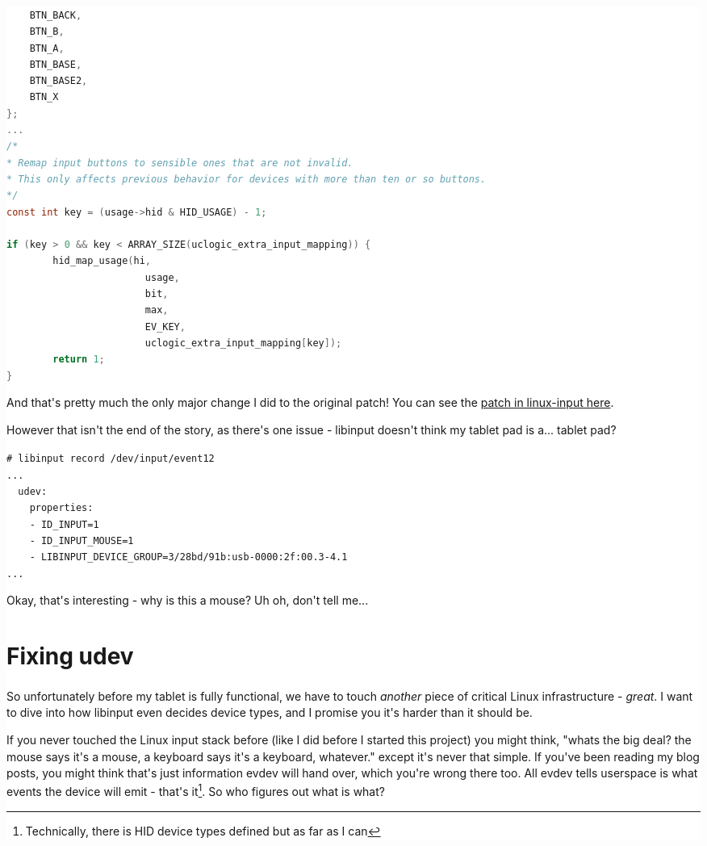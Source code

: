 ```c
	BTN_BACK,
	BTN_B,
	BTN_A,
	BTN_BASE,
	BTN_BASE2,
	BTN_X
};
...
/*
* Remap input buttons to sensible ones that are not invalid.
* This only affects previous behavior for devices with more than ten or so buttons.
*/
const int key = (usage->hid & HID_USAGE) - 1;

if (key > 0 && key < ARRAY_SIZE(uclogic_extra_input_mapping)) {
        hid_map_usage(hi,
                        usage,
                        bit,
                        max,
                        EV_KEY,
                        uclogic_extra_input_mapping[key]);
        return 1;
}
```

And that's pretty much the only major change I did to the original patch! You can
see the [patch in linux-input here](https://lore.kernel.org/all/2068502.VLH7GnMWUR@adrastea/).

However that isn't the end of the story, as there's one issue - libinput doesn't
think my tablet pad is a... tablet pad?

```
# libinput record /dev/input/event12
...
  udev:
    properties:
    - ID_INPUT=1
    - ID_INPUT_MOUSE=1
    - LIBINPUT_DEVICE_GROUP=3/28bd/91b:usb-0000:2f:00.3-4.1
...
```

Okay, that's interesting - why is this a mouse? Uh oh, don't tell me...

# Fixing udev

So unfortunately before my tablet is fully functional, we have to touch _another_
piece of critical Linux infrastructure - _great_. I want to dive into how libinput
even decides device types, and I promise you it's harder than it should be.

If you never touched the Linux input stack before (like I did before I started
this project) you might think, "whats the big deal? the mouse says it's a mouse,
a keyboard says it's a keyboard, whatever." except it's never that simple.
If you've been reading my blog posts, you might think that's just information evdev
will hand over, which you're wrong there too. All evdev tells userspace is what
events the device will emit - that's it[^2]. So who figures out what is what?


[^1]: The settings page is bugged when you have no pads, in 5.27 the combo box
[^2]: Technically, there is HID device types defined but as far as I can